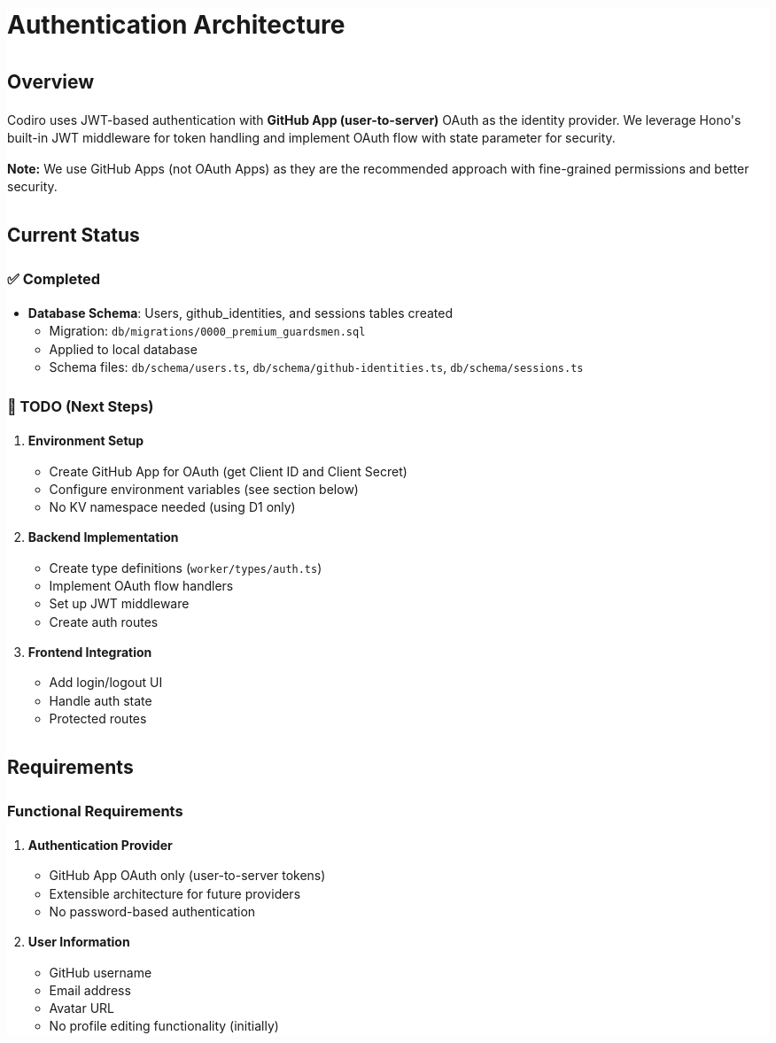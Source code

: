 # Authentication Architecture

## Overview

Codiro uses JWT-based authentication with **GitHub App (user-to-server)** OAuth as the identity provider. We leverage Hono's built-in JWT middleware for token handling and implement OAuth flow with state parameter for security.

**Note:** We use GitHub Apps (not OAuth Apps) as they are the recommended approach with fine-grained permissions and better security.

## Current Status

### ✅ Completed

- **Database Schema**: Users, github_identities, and sessions tables created
  - Migration: `db/migrations/0000_premium_guardsmen.sql`
  - Applied to local database
  - Schema files: `db/schema/users.ts`, `db/schema/github-identities.ts`, `db/schema/sessions.ts`

### 🔲 TODO (Next Steps)

1. **Environment Setup**
   - Create GitHub App for OAuth (get Client ID and Client Secret)
   - Configure environment variables (see section below)
   - No KV namespace needed (using D1 only)

2. **Backend Implementation**
   - Create type definitions (`worker/types/auth.ts`)
   - Implement OAuth flow handlers
   - Set up JWT middleware
   - Create auth routes

3. **Frontend Integration**
   - Add login/logout UI
   - Handle auth state
   - Protected routes

## Requirements

### Functional Requirements

1. **Authentication Provider**
   - GitHub App OAuth only (user-to-server tokens)
   - Extensible architecture for future providers
   - No password-based authentication

2. **User Information**
   - GitHub username
   - Email address
   - Avatar URL
   - No profile editing functionality (initially)

